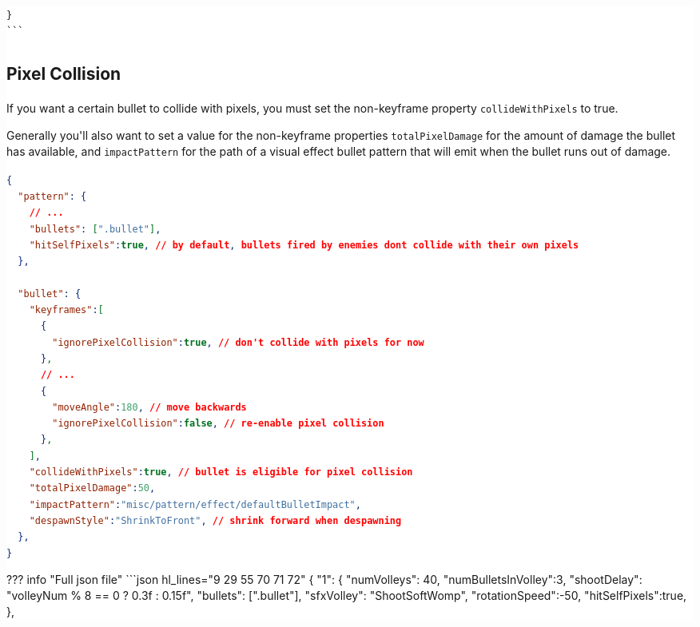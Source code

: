     }
    ```

## Pixel Collision

If you want a certain bullet to collide with pixels, you must set the non-keyframe property `collideWithPixels` to true.

Generally you'll also want to set a value for the non-keyframe properties `totalPixelDamage` for the amount of damage the bullet has available, and `impactPattern` for the path of a visual effect bullet pattern that will emit when the bullet runs out of damage.

```json
{
  "pattern": {
    // ...
    "bullets": [".bullet"],
    "hitSelfPixels":true, // by default, bullets fired by enemies dont collide with their own pixels
  },

  "bullet": {
    "keyframes":[ 
      {
        "ignorePixelCollision":true, // don't collide with pixels for now
      },
      // ...
      {
        "moveAngle":180, // move backwards
        "ignorePixelCollision":false, // re-enable pixel collision
      },
    ],
    "collideWithPixels":true, // bullet is eligible for pixel collision
    "totalPixelDamage":50,
    "impactPattern":"misc/pattern/effect/defaultBulletImpact",
    "despawnStyle":"ShrinkToFront", // shrink forward when despawning
  },
}
```

<video controls> <source src="https://s3-eu-west-1.amazonaws.com/files.facepunch.com/ryleigh/1b1511b1/2019-08-15_19-34-17.mp4" type="video/mp4"> </video>

??? info "Full json file"
    ```json hl_lines="9 29 55 70 71 72"
    {
      "1": {
        "numVolleys": 40,
        "numBulletsInVolley":3,
        "shootDelay": "volleyNum % 8 == 0 ? 0.3f : 0.15f",
        "bullets": [".bullet"],
        "sfxVolley": "ShootSoftWomp",
        "rotationSpeed":-50,
        "hitSelfPixels":true,
      },

